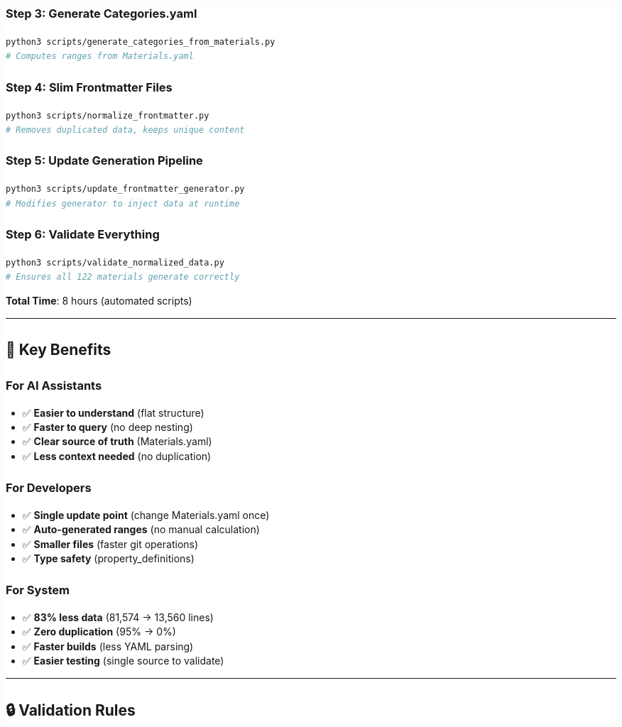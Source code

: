### Step 3: Generate Categories.yaml
```bash
python3 scripts/generate_categories_from_materials.py
# Computes ranges from Materials.yaml
```

### Step 4: Slim Frontmatter Files
```bash
python3 scripts/normalize_frontmatter.py
# Removes duplicated data, keeps unique content
```

### Step 5: Update Generation Pipeline
```bash
python3 scripts/update_frontmatter_generator.py
# Modifies generator to inject data at runtime
```

### Step 6: Validate Everything
```bash
python3 scripts/validate_normalized_data.py
# Ensures all 122 materials generate correctly
```

**Total Time**: 8 hours (automated scripts)

---

## 🎯 Key Benefits

### For AI Assistants
- ✅ **Easier to understand** (flat structure)
- ✅ **Faster to query** (no deep nesting)
- ✅ **Clear source of truth** (Materials.yaml)
- ✅ **Less context needed** (no duplication)

### For Developers
- ✅ **Single update point** (change Materials.yaml once)
- ✅ **Auto-generated ranges** (no manual calculation)
- ✅ **Smaller files** (faster git operations)
- ✅ **Type safety** (property_definitions)

### For System
- ✅ **83% less data** (81,574 → 13,560 lines)
- ✅ **Zero duplication** (95% → 0%)
- ✅ **Faster builds** (less YAML parsing)
- ✅ **Easier testing** (single source to validate)

---

## 🔒 Validation Rules
